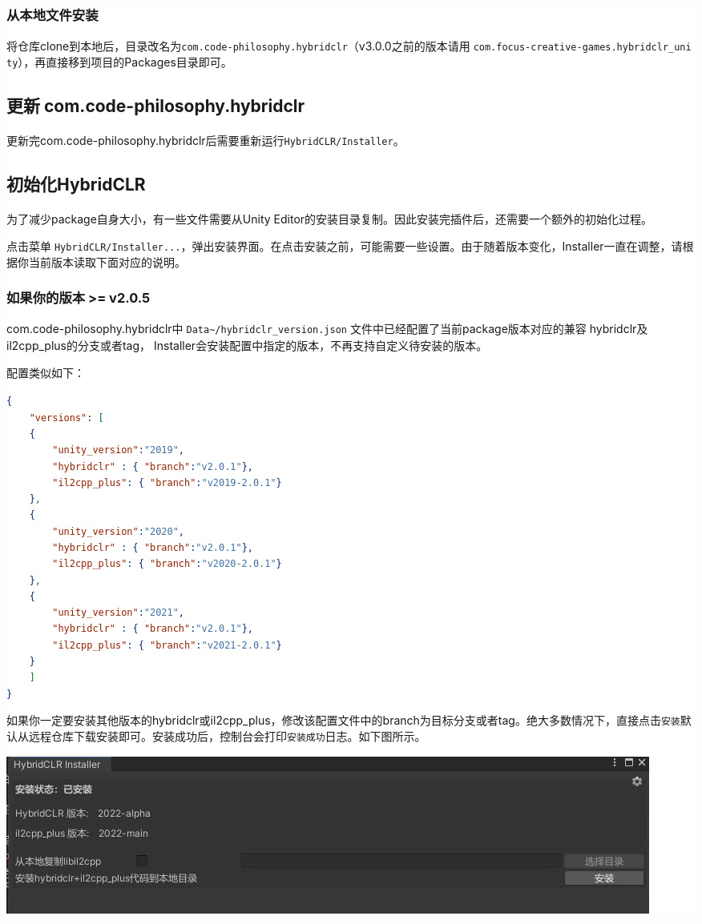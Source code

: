 ### 从本地文件安装

将仓库clone到本地后，目录改名为`com.code-philosophy.hybridclr`（v3.0.0之前的版本请用 `com.focus-creative-games.hybridclr_unity`），再直接移到项目的Packages目录即可。


## 更新 com.code-philosophy.hybridclr

更新完com.code-philosophy.hybridclr后需要重新运行`HybridCLR/Installer`。

## 初始化HybridCLR

为了减少package自身大小，有一些文件需要从Unity Editor的安装目录复制。因此安装完插件后，还需要一个额外的初始化过程。

点击菜单 `HybridCLR/Installer...`，弹出安装界面。在点击安装之前，可能需要一些设置。由于随着版本变化，Installer一直在调整，请根据你当前版本读取下面对应的说明。

### 如果你的版本 >= v2.0.5

com.code-philosophy.hybridclr中 `Data~/hybridclr_version.json` 文件中已经配置了当前package版本对应的兼容 hybridclr及il2cpp_plus的分支或者tag，
Installer会安装配置中指定的版本，不再支持自定义待安装的版本。

配置类似如下：

```json
{
    "versions": [
    {
        "unity_version":"2019",
        "hybridclr" : { "branch":"v2.0.1"},
        "il2cpp_plus": { "branch":"v2019-2.0.1"}
    },
    {
        "unity_version":"2020",
        "hybridclr" : { "branch":"v2.0.1"},
        "il2cpp_plus": { "branch":"v2020-2.0.1"}
    },
    {
        "unity_version":"2021",
        "hybridclr" : { "branch":"v2.0.1"},
        "il2cpp_plus": { "branch":"v2021-2.0.1"}
    }
    ]
}
```

如果你一定要安装其他版本的hybridclr或il2cpp_plus，修改该配置文件中的branch为目标分支或者tag。绝大多数情况下，直接点击`安装`默认从远程仓库下载安装即可。安装成功后，控制台会打印`安装成功`日志。如下图所示。

![install_default](/img/hybridclr/install_default.jpg)
